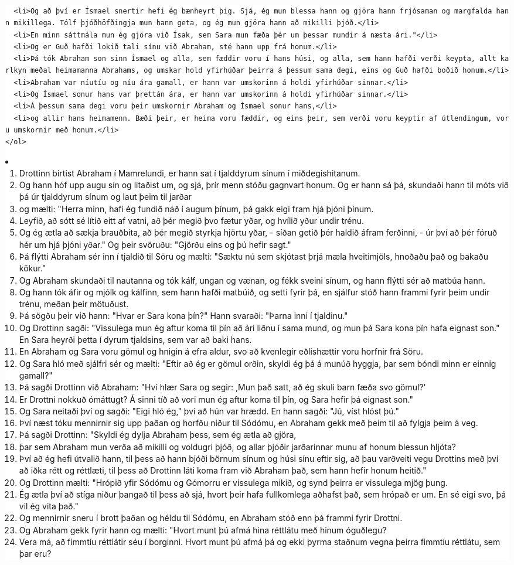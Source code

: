       <li>Og að því er Ísmael snertir hefi ég bænheyrt þig. Sjá, ég mun blessa hann og gjöra hann frjósaman og margfalda hann mikillega. Tólf þjóðhöfðingja mun hann geta, og ég mun gjöra hann að mikilli þjóð.</li>
      <li>En minn sáttmála mun ég gjöra við Ísak, sem Sara mun fæða þér um þessar mundir á næsta ári."</li>
      <li>Og er Guð hafði lokið tali sínu við Abraham, sté hann upp frá honum.</li>
      <li>Þá tók Abraham son sinn Ísmael og alla, sem fæddir voru í hans húsi, og alla, sem hann hafði verði keypta, allt karlkyn meðal heimamanna Abrahams, og umskar hold yfirhúðar þeirra á þessum sama degi, eins og Guð hafði boðið honum.</li>
      <li>Abraham var níutíu og níu ára gamall, er hann var umskorinn á holdi yfirhúðar sinnar.</li>
      <li>Og Ísmael sonur hans var þrettán ára, er hann var umskorinn á holdi yfirhúðar sinnar.</li>
      <li>Á þessum sama degi voru þeir umskornir Abraham og Ísmael sonur hans,</li>
      <li>og allir hans heimamenn. Bæði þeir, er heima voru fæddir, og eins þeir, sem verði voru keyptir af útlendingum, voru umskornir með honum.</li>
    </ol>
  </li>
  <li>
    <ol>
      <li>Drottinn birtist Abraham í Mamrelundi, er hann sat í tjalddyrum sínum í miðdegishitanum.</li>
      <li>Og hann hóf upp augu sín og litaðist um, og sjá, þrír menn stóðu gagnvart honum. Og er hann sá þá, skundaði hann til móts við þá úr tjalddyrum sínum og laut þeim til jarðar</li>
      <li>og mælti: "Herra minn, hafi ég fundið náð í augum þínum, þá gakk eigi fram hjá þjóni þínum.</li>
      <li>Leyfið, að sótt sé lítið eitt af vatni, að þér megið þvo fætur yðar, og hvílið yður undir trénu.</li>
      <li>Og ég ætla að sækja brauðbita, að þér megið styrkja hjörtu yðar, - síðan getið þér haldið áfram ferðinni, - úr því að þér fóruð hér um hjá þjóni yðar." Og þeir svöruðu: "Gjörðu eins og þú hefir sagt."</li>
      <li>Þá flýtti Abraham sér inn í tjaldið til Söru og mælti: "Sæktu nú sem skjótast þrjá mæla hveitimjöls, hnoðaðu það og bakaðu kökur."</li>
      <li>Og Abraham skundaði til nautanna og tók kálf, ungan og vænan, og fékk sveini sínum, og hann flýtti sér að matbúa hann.</li>
      <li>Og hann tók áfir og mjólk og kálfinn, sem hann hafði matbúið, og setti fyrir þá, en sjálfur stóð hann frammi fyrir þeim undir trénu, meðan þeir mötuðust.</li>
      <li>Þá sögðu þeir við hann: "Hvar er Sara kona þín?" Hann svaraði: "Þarna inni í tjaldinu."</li>
      <li>Og Drottinn sagði: "Vissulega mun ég aftur koma til þín að ári liðnu í sama mund, og mun þá Sara kona þín hafa eignast son." En Sara heyrði þetta í dyrum tjaldsins, sem var að baki hans.</li>
      <li>En Abraham og Sara voru gömul og hnigin á efra aldur, svo að kvenlegir eðlishættir voru horfnir frá Söru.</li>
      <li>Og Sara hló með sjálfri sér og mælti: "Eftir að ég er gömul orðin, skyldi ég þá á munúð hyggja, þar sem bóndi minn er einnig gamall?"</li>
      <li>Þá sagði Drottinn við Abraham: "Hví hlær Sara og segir: ,Mun það satt, að ég skuli barn fæða svo gömul?'</li>
      <li>Er Drottni nokkuð ómáttugt? Á sinni tíð að vori mun ég aftur koma til þín, og Sara hefir þá eignast son."</li>
      <li>Og Sara neitaði því og sagði: "Eigi hló ég," því að hún var hrædd. En hann sagði: "Jú, víst hlóst þú."</li>
      <li>Því næst tóku mennirnir sig upp þaðan og horfðu niður til Sódómu, en Abraham gekk með þeim til að fylgja þeim á veg.</li>
      <li>Þá sagði Drottinn: "Skyldi ég dylja Abraham þess, sem ég ætla að gjöra,</li>
      <li>þar sem Abraham mun verða að mikilli og voldugri þjóð, og allar þjóðir jarðarinnar munu af honum blessun hljóta?</li>
      <li>Því að ég hefi útvalið hann, til þess að hann bjóði börnum sínum og húsi sínu eftir sig, að þau varðveiti vegu Drottins með því að iðka rétt og réttlæti, til þess að Drottinn láti koma fram við Abraham það, sem hann hefir honum heitið."</li>
      <li>Og Drottinn mælti: "Hrópið yfir Sódómu og Gómorru er vissulega mikið, og synd þeirra er vissulega mjög þung.</li>
      <li>Ég ætla því að stíga niður þangað til þess að sjá, hvort þeir hafa fullkomlega aðhafst það, sem hrópað er um. En sé eigi svo, þá vil ég vita það."</li>
      <li>Og mennirnir sneru í brott þaðan og héldu til Sódómu, en Abraham stóð enn þá frammi fyrir Drottni.</li>
      <li>Og Abraham gekk fyrir hann og mælti: "Hvort munt þú afmá hina réttlátu með hinum óguðlegu?</li>
      <li>Vera má, að fimmtíu réttlátir séu í borginni. Hvort munt þú afmá þá og ekki þyrma staðnum vegna þeirra fimmtíu réttlátu, sem þar eru?</li>